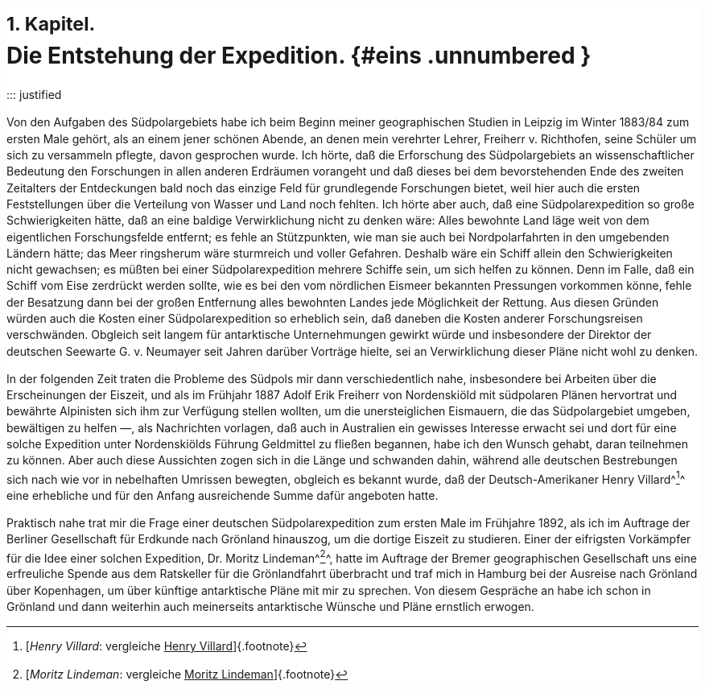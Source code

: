 # <small>1. Kapitel.</small><br />Die Entstehung der Expedition. {#eins .unnumbered }

::: justified

Von den Aufgaben des Südpolargebiets habe ich beim Beginn meiner geographischen
Studien in Leipzig im Winter 1883/84 zum ersten Male gehört, als an einem jener
schönen Abende, an denen mein verehrter Lehrer, Freiherr v. Richthofen, seine
Schüler um sich zu versammeln pflegte, davon gesprochen wurde. Ich hörte, daß
die Erforschung des Südpolargebiets an wissenschaftlicher Bedeutung den
Forschungen in allen anderen Erdräumen vorangeht und daß dieses bei dem
bevorstehenden Ende des zweiten Zeitalters der Entdeckungen bald noch das
einzige Feld für grundlegende Forschungen bietet, weil hier auch die ersten
Feststellungen über die Verteilung von Wasser und Land noch fehlten. Ich hörte
aber auch, daß eine Südpolarexpedition so große Schwierigkeiten hätte, daß an
eine baldige Verwirklichung nicht zu denken wäre: Alles bewohnte Land läge weit
von dem eigentlichen Forschungsfelde entfernt; es fehle an Stützpunkten, wie man
sie auch bei Nordpolarfahrten in den umgebenden Ländern hätte; das Meer
ringsherum wäre sturmreich und voller Gefahren. Deshalb wäre ein Schiff allein
den Schwierigkeiten nicht gewachsen; es müßten bei einer Südpolarexpedition
mehrere Schiffe sein, um sich helfen zu können. Denn im Falle, daß ein Schiff
vom Eise zerdrückt werden sollte, wie es bei den vom nördlichen Eismeer
bekannten Pressungen vorkommen könne, fehle der Besatzung dann bei der großen
Entfernung alles bewohnten Landes jede Möglichkeit der Rettung. Aus diesen
Gründen würden auch die Kosten einer Südpolarexpedition so erheblich sein, daß
daneben die Kosten anderer Forschungsreisen verschwänden. Obgleich seit langem
für antarktische Unternehmungen gewirkt würde und insbesondere der Direktor der
deutschen Seewarte G. v. Neumayer seit Jahren darüber Vorträge hielte, sei an
Verwirklichung dieser Pläne nicht wohl zu denken.

In der folgenden Zeit traten die Probleme des Südpols mir dann verschiedentlich
nahe, insbesondere bei Arbeiten über die Erscheinungen der Eiszeit, und als im
Frühjahr 1887 Adolf Erik Freiherr von Nordenskiöld mit südpolaren Plänen
hervortrat und bewährte Alpinisten sich ihm zur Verfügung stellen wollten, um
die unersteiglichen Eismauern, die das Südpolargebiet umgeben, bewältigen zu
helfen —, als Nachrichten vorlagen, daß auch in Australien ein gewisses
Interesse erwacht sei und dort für eine solche Expedition unter Nordenskiölds
Führung Geldmittel zu fließen begannen, habe ich den Wunsch gehabt, daran
teilnehmen zu können. Aber auch diese Aussichten zogen sich in die Länge und
schwanden dahin, während alle deutschen Bestrebungen sich nach wie vor in
nebelhaften Umrissen bewegten, obgleich es bekannt wurde, daß der
Deutsch-Amerikaner Henry Villard^[^0101]^ eine erhebliche und für den Anfang ausreichende
Summe dafür angeboten hatte.

Praktisch nahe trat mir die Frage einer deutschen Südpolarexpedition zum ersten
Male im Frühjahre 1892, als ich im Auftrage der Berliner Gesellschaft für
Erdkunde nach Grönland hinauszog, um die dortige Eiszeit zu studieren. Einer der
eifrigsten Vorkämpfer für die Idee einer solchen Expedition, Dr. Moritz
Lindeman^[^0102]^, hatte im Auftrage der Bremer geographischen Gesellschaft uns eine
erfreuliche Spende aus dem Ratskeller für die Grönlandfahrt überbracht und traf
mich in Hamburg bei der Ausreise nach Grönland über Kopenhagen, um über künftige
antarktische Pläne mit mir zu sprechen. Von diesem Gespräche an habe ich schon
in Grönland und dann weiterhin auch meinerseits antarktische Wünsche und Pläne
ernstlich erwogen.


[^0101]: [*Henry Villard*: vergleiche [Henry Villard](https://de.wikipedia.org/wiki/Henry_Villard)]{.footnote}
[^0102]: [*Moritz Lindeman*: vergleiche [Moritz Lindeman](https://de.wikipedia.org/wiki/Moritz_Lindeman)]{.footnote}
[^0103]: [*Ernst Vanhöffen*: vergleiche [Ernst Vanhöffen](https://de.wikipedia.org/wiki/Ernst_Vanh%C3%B6ffen)]{.footnote}
[^0104]: [*Freiherr v. Richthofen*: vergleiche [Ferdinand von Richthofen](https://de.wikipedia.org/wiki/Ferdinand_von_Richthofen)]{.footnote}
[^0105]: [*G. v. Neumayers*: vergleiche [Georg von Neumayer](https://de.wikipedia.org/wiki/Georg_von_Neumayer)]{.footnote}
[^0106]: [*Dr. L. Friederichsen*: vergleiche [Ludwig Friederichsen](https://de.wikipedia.org/wiki/Ludwig_Friederichsen)]{.footnote}
[^0107]: [*J. v. Payer*: vergleiche [Julius von Payer](https://de.wikipedia.org/wiki/Julius_von_Payer)]{.footnote}
[^0108]: [*Willy Rickmer Rickmers*: vergleiche [Willi Rickmer Rickmers](https://de.wikipedia.org/wiki/Willi_Rickmer_Rickmers)]{.footnote}
[^0109]: [*Eugen Oberhummer*: vergleiche [Eugen Oberhummers](https://de.wikipedia.org/wiki/Willi_Rickmer_Rickmers)]{.footnote}
[^0110]: [*Karl Graf v. Linden*: vergleiche [Karl von Linden](https://de.wikipedia.org/wiki/Karl_von_Linden)]{.footnote}
[^0111]: [*W. v. Bezolds*: vergleiche [Wilhelm von Bezold](https://de.wikipedia.org/wiki/Wilhelm_von_Bezold)]{.footnote}
[^0112]: [*P. Güßfeldts*: vergleiche [Paul Güßfeldt](https://de.wikipedia.org/wiki/Paul_G%C3%BC%C3%9Ffeldt)]{.footnote}
[^0113]: [*Karl Koldewey*: vergleiche [Carl Koldewey](https://de.wikipedia.org/wiki/Carl_Koldewey)]{.footnote}
[^0114]: [*Friedrich Graf v. Baudissin*: vergleiche [Friedrich von Baudissin](https://de.wikipedia.org/wiki/Friedrich_von_Baudissin)]{.footnote}
[^0115]: [*Valdivia Tiefsee-Expedition*: vergleiche [Valdivia-Expedition](https://de.wikipedia.org/wiki/Valdivia-Expedition)]{.footnote}
[^0116]: [*S. M. Y. „Hohenzollern“*: vergleiche [Hohenzollern](https://de.wikipedia.org/wiki/Hohenzollern_(Schiff,_1893))]{.footnote}
[^0117]: [*Dr. Graf von Posadowsky-Wehner“*: vergleiche [Arthur von Posadowsky-Wehner](https://de.wikipedia.org/wiki/Arthur_von_Posadowsky-Wehner)]{.footnote}
[^0118]: [*Dr. Lewald*: vergleiche [Theodor Lewald](https://de.wikipedia.org/wiki/Theodor_Lewald)]{.footnote}
[^0120]: [*Dr. Hans Gazert*: vergleiche [Hans Gazert](https://de.wikipedia.org/wiki/Hans_Gazert)]{.footnote}
[^0121]: [*Dr. Emil Philippi*: vergleiche [Emil Philippi](https://de.wikipedia.org/wiki/Emil_Philippi)]{.footnote}
[^0122]: [*Dr. Friedrich Bidlingmaier*: vergleiche [Friedrich Bidlingmaier](https://de.wikipedia.org/wiki/Friedrich_Bidlingmaier)]{.footnote}
[^0123]: [*Kapitän Hans Ruser*: vergleiche [Hans Ruser](https://de.wikipedia.org/wiki/Hans_Ruser)]{.footnote}
[^0124]: [*Professor Dr. Hjort*: vergleiche [Johan Hjort](https://de.wikipedia.org/wiki/Johan_Hjort)]{.footnote}
[^0125]: [*R. Vahsel*: vergleiche [Richard Vahsel](https://de.wikipedia.org/wiki/Richard_Vahsel)]{.footnote}
[^0126]: [*Dr. K. Luyken*: vergleiche [Karl Luyken](https://de.wikipedia.org/wiki/Karl_Luyken)]{.footnote}
[^0127]: [*Dr. E. Werth*: vergleiche [Emil Werth](https://de.wikipedia.org/wiki/Emil_Werth)]{.footnote}
[^0128]: [*Josef Enzensperger*: vergleiche [Josef Enzensperger](https://de.wikipedia.org/wiki/Josef_Enzensperger)]{.footnote}